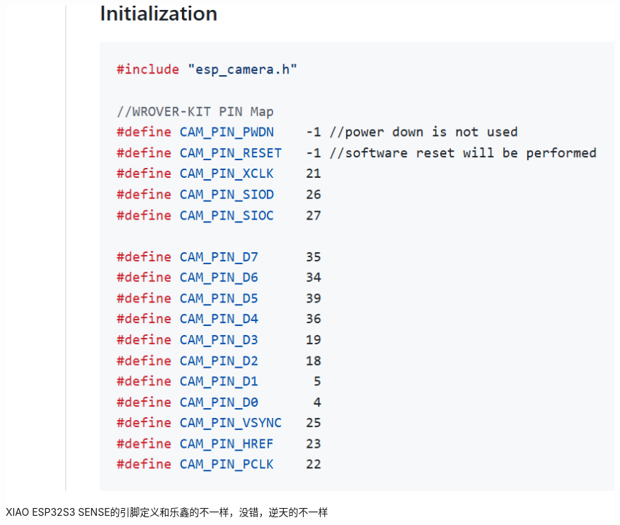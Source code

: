 ![image-20240712034822390](./assets/image-20240712034822390.png)

XIAO ESP32S3 SENSE的引脚定义和乐鑫的不一样，没错，逆天的不一样
